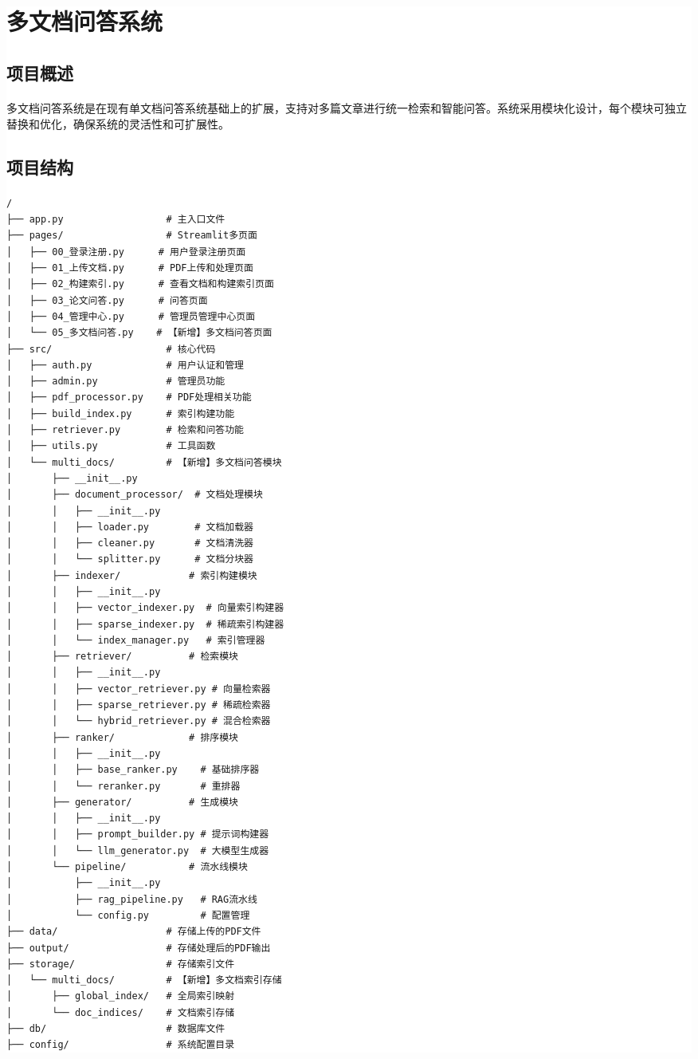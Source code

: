 # 多文档问答系统

## 项目概述

多文档问答系统是在现有单文档问答系统基础上的扩展，支持对多篇文章进行统一检索和智能问答。系统采用模块化设计，每个模块可独立替换和优化，确保系统的灵活性和可扩展性。

## 项目结构

```
/
├── app.py                  # 主入口文件
├── pages/                  # Streamlit多页面
│   ├── 00_登录注册.py      # 用户登录注册页面
│   ├── 01_上传文档.py      # PDF上传和处理页面
│   ├── 02_构建索引.py      # 查看文档和构建索引页面  
│   ├── 03_论文问答.py      # 问答页面
│   ├── 04_管理中心.py      # 管理员管理中心页面
│   └── 05_多文档问答.py    # 【新增】多文档问答页面
├── src/                    # 核心代码
│   ├── auth.py             # 用户认证和管理
│   ├── admin.py            # 管理员功能
│   ├── pdf_processor.py    # PDF处理相关功能
│   ├── build_index.py      # 索引构建功能
│   ├── retriever.py        # 检索和问答功能
│   ├── utils.py            # 工具函数
│   └── multi_docs/         # 【新增】多文档问答模块
│       ├── __init__.py
│       ├── document_processor/  # 文档处理模块
│       │   ├── __init__.py
│       │   ├── loader.py        # 文档加载器
│       │   ├── cleaner.py       # 文档清洗器
│       │   └── splitter.py      # 文档分块器
│       ├── indexer/            # 索引构建模块
│       │   ├── __init__.py
│       │   ├── vector_indexer.py  # 向量索引构建器
│       │   ├── sparse_indexer.py  # 稀疏索引构建器
│       │   └── index_manager.py   # 索引管理器
│       ├── retriever/          # 检索模块
│       │   ├── __init__.py
│       │   ├── vector_retriever.py # 向量检索器
│       │   ├── sparse_retriever.py # 稀疏检索器
│       │   └── hybrid_retriever.py # 混合检索器
│       ├── ranker/             # 排序模块
│       │   ├── __init__.py
│       │   ├── base_ranker.py    # 基础排序器
│       │   └── reranker.py       # 重排器
│       ├── generator/          # 生成模块
│       │   ├── __init__.py
│       │   ├── prompt_builder.py # 提示词构建器
│       │   └── llm_generator.py  # 大模型生成器
│       └── pipeline/           # 流水线模块
│           ├── __init__.py
│           ├── rag_pipeline.py   # RAG流水线
│           └── config.py         # 配置管理
├── data/                   # 存储上传的PDF文件
├── output/                 # 存储处理后的PDF输出
├── storage/                # 存储索引文件
│   └── multi_docs/         # 【新增】多文档索引存储
│       ├── global_index/   # 全局索引映射
│       └── doc_indices/    # 文档索引存储
├── db/                     # 数据库文件
├── config/                 # 系统配置目录
```